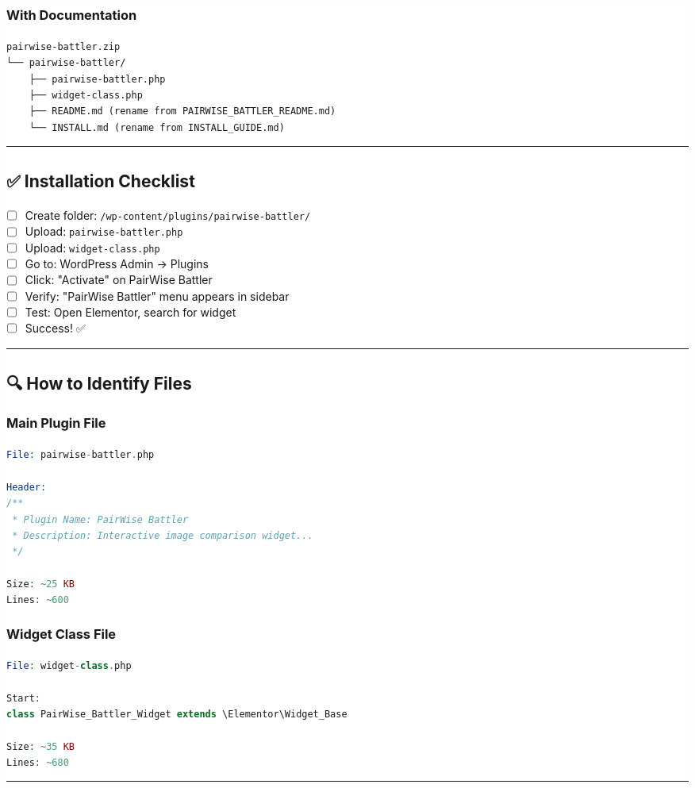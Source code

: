 ### With Documentation
```
pairwise-battler.zip
└── pairwise-battler/
    ├── pairwise-battler.php
    ├── widget-class.php
    ├── README.md (rename from PAIRWISE_BATTLER_README.md)
    └── INSTALL.md (rename from INSTALL_GUIDE.md)
```

---

## ✅ Installation Checklist

- [ ] Create folder: `/wp-content/plugins/pairwise-battler/`
- [ ] Upload: `pairwise-battler.php`
- [ ] Upload: `widget-class.php`
- [ ] Go to: WordPress Admin → Plugins
- [ ] Click: "Activate" on PairWise Battler
- [ ] Verify: "PairWise Battler" menu appears in sidebar
- [ ] Test: Open Elementor, search for widget
- [ ] Success! ✅

---

## 🔍 How to Identify Files

### Main Plugin File
```php
File: pairwise-battler.php

Header:
/**
 * Plugin Name: PairWise Battler
 * Description: Interactive image comparison widget...
 */

Size: ~25 KB
Lines: ~600
```

### Widget Class File
```php
File: widget-class.php

Start:
class PairWise_Battler_Widget extends \Elementor\Widget_Base

Size: ~35 KB
Lines: ~680
```

---
